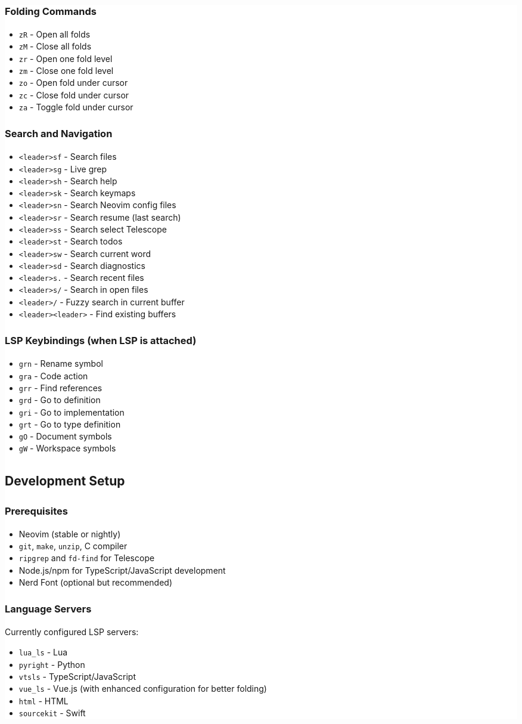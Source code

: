 ### Folding Commands
- `zR` - Open all folds
- `zM` - Close all folds
- `zr` - Open one fold level
- `zm` - Close one fold level
- `zo` - Open fold under cursor
- `zc` - Close fold under cursor
- `za` - Toggle fold under cursor

### Search and Navigation
- `<leader>sf` - Search files
- `<leader>sg` - Live grep
- `<leader>sh` - Search help
- `<leader>sk` - Search keymaps
- `<leader>sn` - Search Neovim config files
- `<leader>sr` - Search resume (last search)
- `<leader>ss` - Search select Telescope
- `<leader>st` - Search todos
- `<leader>sw` - Search current word
- `<leader>sd` - Search diagnostics
- `<leader>s.` - Search recent files
- `<leader>s/` - Search in open files
- `<leader>/` - Fuzzy search in current buffer
- `<leader><leader>` - Find existing buffers

### LSP Keybindings (when LSP is attached)
- `grn` - Rename symbol
- `gra` - Code action
- `grr` - Find references
- `grd` - Go to definition
- `gri` - Go to implementation
- `grt` - Go to type definition
- `gO` - Document symbols
- `gW` - Workspace symbols

## Development Setup

### Prerequisites
- Neovim (stable or nightly)
- `git`, `make`, `unzip`, C compiler
- `ripgrep` and `fd-find` for Telescope
- Node.js/npm for TypeScript/JavaScript development
- Nerd Font (optional but recommended)

### Language Servers
Currently configured LSP servers:
- `lua_ls` - Lua
- `pyright` - Python  
- `vtsls` - TypeScript/JavaScript
- `vue_ls` - Vue.js (with enhanced configuration for better folding)
- `html` - HTML
- `sourcekit` - Swift
